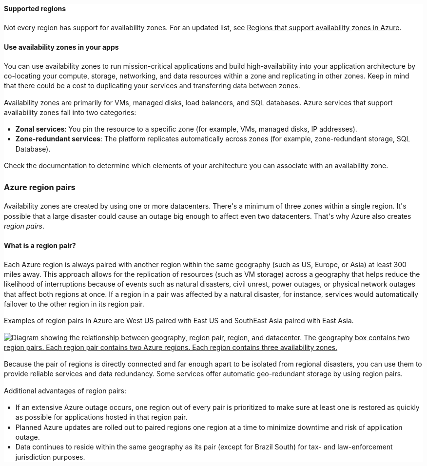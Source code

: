 #### Supported regions <a id="supported-regions"></a>

Not every region has support for availability zones. For an updated list, see [Regions that support availability zones in Azure](https://docs.microsoft.com/en-us/azure/availability-zones/az-region).

#### Use availability zones in your apps <a id="use-availability-zones-in-your-apps"></a>

You can use availability zones to run mission-critical applications and build high-availability into your application architecture by co-locating your compute, storage, networking, and data resources within a zone and replicating in other zones. Keep in mind that there could be a cost to duplicating your services and transferring data between zones.

Availability zones are primarily for VMs, managed disks, load balancers, and SQL databases. Azure services that support availability zones fall into two categories:

* **Zonal services**: You pin the resource to a specific zone \(for example, VMs, managed disks, IP addresses\).
* **Zone-redundant services**: The platform replicates automatically across zones \(for example, zone-redundant storage, SQL Database\).

Check the documentation to determine which elements of your architecture you can associate with an availability zone.

### Azure region pairs <a id="azure-region-pairs"></a>

Availability zones are created by using one or more datacenters. There's a minimum of three zones within a single region. It's possible that a large disaster could cause an outage big enough to affect even two datacenters. That's why Azure also creates _region pairs_.

#### What is a region pair? <a id="what-is-a-region-pair"></a>

Each Azure region is always paired with another region within the same geography \(such as US, Europe, or Asia\) at least 300 miles away. This approach allows for the replication of resources \(such as VM storage\) across a geography that helps reduce the likelihood of interruptions because of events such as natural disasters, civil unrest, power outages, or physical network outages that affect both regions at once. If a region in a pair was affected by a natural disaster, for instance, services would automatically failover to the other region in its region pair.

Examples of region pairs in Azure are West US paired with East US and SouthEast Asia paired with East Asia.

[![Diagram showing the relationship between geography, region pair, region, and datacenter. The geography box contains two region pairs. Each region pair contains two Azure regions. Each region contains three availability zones.](https://docs.microsoft.com/en-gb/learn/azure-fundamentals/azure-architecture-fundamentals/media/region-pairs.png)](https://docs.microsoft.com/en-gb/learn/azure-fundamentals/azure-architecture-fundamentals/media/region-pairs-expanded.png#lightbox)

Because the pair of regions is directly connected and far enough apart to be isolated from regional disasters, you can use them to provide reliable services and data redundancy. Some services offer automatic geo-redundant storage by using region pairs.

Additional advantages of region pairs:

* If an extensive Azure outage occurs, one region out of every pair is prioritized to make sure at least one is restored as quickly as possible for applications hosted in that region pair.
* Planned Azure updates are rolled out to paired regions one region at a time to minimize downtime and risk of application outage.
* Data continues to reside within the same geography as its pair \(except for Brazil South\) for tax- and law-enforcement jurisdiction purposes.
